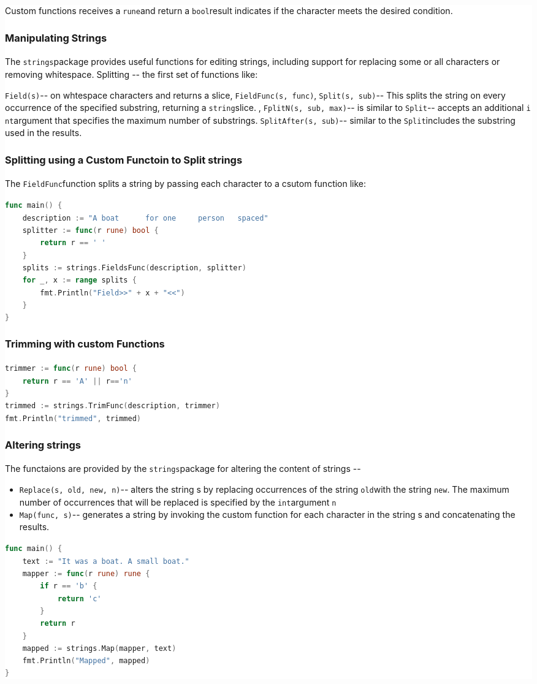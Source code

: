 Custom functions receives a `rune`and return a `bool`result indicates if the character meets the desired condition.

### Manipulating Strings

The `strings`package provides useful functions for editing strings, including support for replacing some or all characters or removing whitespace. Splitting -- the first set of functions like:

`Field(s)`-- on whtespace characters and returns a slice, `FieldFunc(s, func)`, `Split(s, sub)`-- This splits the string on every occurrence of the specified substring, returning a `string`slice. , `FplitN(s, sub, max)`-- is similar to `Split`-- accepts an additional `int`argument that specifies the maximum number of substrings. `SplitAfter(s, sub)`-- similar to the `Split`includes the substring used in the results.

### Splitting using a Custom Functoin to Split strings

The `FieldFunc`function splits a string by passing each character to a csutom function like:

```go
func main() {
	description := "A boat      for one     person   spaced"
	splitter := func(r rune) bool {
		return r == ' '
	}
	splits := strings.FieldsFunc(description, splitter)
	for _, x := range splits {
		fmt.Println("Field>>" + x + "<<")
	}
}
```

### Trimming with custom Functions

```go
trimmer := func(r rune) bool {
    return r == 'A' || r=='n'
}
trimmed := strings.TrimFunc(description, trimmer)
fmt.Println("trimmed", trimmed)
```

### Altering strings

The functaions are provided by the `strings`package for altering the content of strings -- 

- `Replace(s, old, new, n)`-- alters the string s by replacing occurrences of the string `old`with the string `new`. The maximum number of occurrences that will be replaced is specified by the `int`argument `n`
- `Map(func, s)`-- generates a string by invoking the custom function for each character in the string s and concatenating the results.

```go
func main() {
	text := "It was a boat. A small boat."
	mapper := func(r rune) rune {
		if r == 'b' {
			return 'c'
		}
		return r
	}
	mapped := strings.Map(mapper, text)
	fmt.Println("Mapped", mapped)
}
```
